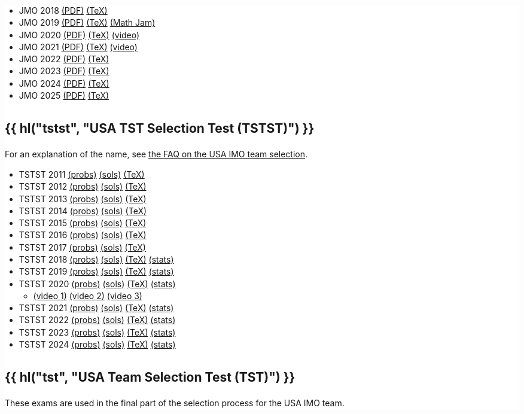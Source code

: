 - JMO 2018 [(PDF)](exams/JMO-2018-notes.pdf) [(TeX)](exams/JMO-2018-notes.tex)
- JMO 2019 [(PDF)](exams/JMO-2019-notes.pdf) [(TeX)](exams/JMO-2019-notes.tex) [(Math Jam)](https://aops.com/school/mathjams-transcripts?id=491)
- JMO 2020 [(PDF)](exams/JMO-2020-notes.pdf) [(TeX)](exams/JMO-2020-notes.tex) [(video)](https://youtu.be/r7j0oRtpErA)
- JMO 2021 [(PDF)](exams/JMO-2021-notes.pdf) [(TeX)](exams/JMO-2021-notes.tex) [(video)](https://youtu.be/9WNgDETHOlI)
- JMO 2022 [(PDF)](exams/JMO-2022-notes.pdf) [(TeX)](exams/JMO-2022-notes.tex)
- JMO 2023 [(PDF)](exams/JMO-2023-notes.pdf) [(TeX)](exams/JMO-2023-notes.tex)
- JMO 2024 [(PDF)](exams/JMO-2024-notes.pdf) [(TeX)](exams/JMO-2024-notes.tex)
- JMO 2025 [(PDF)](exams/JMO-2025-notes.pdf) [(TeX)](exams/JMO-2025-notes.tex)

## {{ hl("tstst", "USA TST Selection Test (TSTST)") }}

For an explanation of the name,
see [the FAQ on the USA IMO team selection](faq-rules.html).

- TSTST 2011 [(probs)](exams/TSTST-2011.pdf) [(sols)](exams/sols-TSTST-2011.pdf) [(TeX)](exams/sols-TSTST-2011.tex)
- TSTST 2012 [(probs)](exams/TSTST-2012.pdf) [(sols)](exams/sols-TSTST-2012.pdf) [(TeX)](exams/sols-TSTST-2012.tex)
- TSTST 2013 [(probs)](exams/TSTST-2013.pdf) [(sols)](exams/sols-TSTST-2013.pdf) [(TeX)](exams/sols-TSTST-2013.tex)
- TSTST 2014 [(probs)](exams/TSTST-2014.pdf) [(sols)](exams/sols-TSTST-2014.pdf) [(TeX)](exams/sols-TSTST-2014.tex)
- TSTST 2015 [(probs)](exams/TSTST-2015.pdf) [(sols)](exams/sols-TSTST-2015.pdf) [(TeX)](exams/sols-TSTST-2015.tex)
- TSTST 2016 [(probs)](exams/TSTST-2016.pdf) [(sols)](exams/sols-TSTST-2016.pdf) [(TeX)](exams/sols-TSTST-2016.tex)
- TSTST 2017 [(probs)](exams/TSTST-2017.pdf) [(sols)](exams/sols-TSTST-2017.pdf) [(TeX)](exams/sols-TSTST-2017.tex)
- TSTST 2018 [(probs)](exams/TSTST-2018.pdf) [(sols)](exams/sols-TSTST-2018.pdf) [(TeX)](exams/sols-TSTST-2018.tex) [(stats)](exams/stats-TSTST-2018.pdf)
- TSTST 2019 [(probs)](exams/TSTST-2019.pdf) [(sols)](exams/sols-TSTST-2019.pdf) [(TeX)](exams/sols-TSTST-2019.tex) [(stats)](exams/stats-TSTST-2019.pdf)
- TSTST 2020 [(probs)](exams/TSTST-2020.pdf) [(sols)](exams/sols-TSTST-2020.pdf) [(TeX)](exams/sols-TSTST-2020.tex) [(stats)](exams/stats-TSTST-2020.pdf)
  - [(video 1)](https://youtu.be/zkygeEZ_scc) [(video 2)](https://youtu.be/L_JBme8pnKU) [(video 3)](https://youtu.be/NOjZ_DKUgxc)
- TSTST 2021 [(probs)](exams/TSTST-2021.pdf) [(sols)](exams/sols-TSTST-2021.pdf) [(TeX)](exams/sols-TSTST-2021.tex) [(stats)](exams/stats-TSTST-2021.pdf)
- TSTST 2022 [(probs)](exams/TSTST-2022.pdf) [(sols)](exams/sols-TSTST-2022.pdf) [(TeX)](exams/sols-TSTST-2022.tex) [(stats)](exams/stats-TSTST-2022.pdf)
- TSTST 2023 [(probs)](exams/TSTST-2023.pdf) [(sols)](exams/sols-TSTST-2023.pdf) [(TeX)](exams/sols-TSTST-2023.tex) [(stats)](exams/stats-TSTST-2023.pdf)
- TSTST 2024 [(probs)](exams/TSTST-2024.pdf) [(sols)](exams/sols-TSTST-2024.pdf) [(TeX)](exams/sols-TSTST-2024.tex) [(stats)](exams/stats-TSTST-2024.pdf)

## {{ hl("tst", "USA Team Selection Test (TST)") }}

These exams are used in the final part of
the selection process for the USA IMO team.
